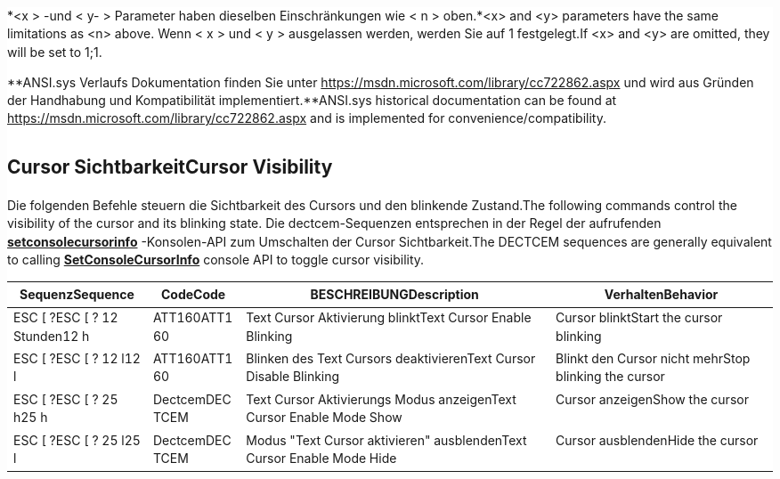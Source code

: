 <span data-ttu-id="51d00-218">\*&lt;x &gt; -und &lt; y- &gt; Parameter haben dieselben Einschränkungen wie &lt; n &gt; oben.</span><span class="sxs-lookup"><span data-stu-id="51d00-218">\*&lt;x&gt; and &lt;y&gt; parameters have the same limitations as &lt;n&gt; above.</span></span> <span data-ttu-id="51d00-219">Wenn &lt; x &gt; und &lt; y &gt; ausgelassen werden, werden Sie auf 1 festgelegt.</span><span class="sxs-lookup"><span data-stu-id="51d00-219">If &lt;x&gt; and &lt;y&gt; are omitted, they will be set to 1;1.</span></span>

<span data-ttu-id="51d00-220">\*\*ANSI.sys Verlaufs Dokumentation finden Sie unter <https://msdn.microsoft.com/library/cc722862.aspx> und wird aus Gründen der Handhabung und Kompatibilität implementiert.</span><span class="sxs-lookup"><span data-stu-id="51d00-220">\*\*ANSI.sys historical documentation can be found at <https://msdn.microsoft.com/library/cc722862.aspx> and is implemented for convenience/compatibility.</span></span>



## <a name="span-idcursor_visibilityspanspan-idcursor_visibilityspanspan-idcursor_visibilityspancursor-visibility"></a><span data-ttu-id="51d00-221"><span id="Cursor_Visibility"></span><span id="cursor_visibility"></span><span id="CURSOR_VISIBILITY"></span>Cursor Sichtbarkeit</span><span class="sxs-lookup"><span data-stu-id="51d00-221"><span id="Cursor_Visibility"></span><span id="cursor_visibility"></span><span id="CURSOR_VISIBILITY"></span>Cursor Visibility</span></span>


<span data-ttu-id="51d00-222">Die folgenden Befehle steuern die Sichtbarkeit des Cursors und den blinkende Zustand.</span><span class="sxs-lookup"><span data-stu-id="51d00-222">The following commands control the visibility of the cursor and its blinking state.</span></span> <span data-ttu-id="51d00-223">Die dectcem-Sequenzen entsprechen in der Regel der aufrufenden [**setconsolecursorinfo**](setconsolecursorinfo.md) -Konsolen-API zum Umschalten der Cursor Sichtbarkeit.</span><span class="sxs-lookup"><span data-stu-id="51d00-223">The DECTCEM sequences are generally equivalent to calling [**SetConsoleCursorInfo**](setconsolecursorinfo.md) console API to toggle cursor visibility.</span></span>


| <span data-ttu-id="51d00-224">Sequenz</span><span class="sxs-lookup"><span data-stu-id="51d00-224">Sequence</span></span>      | <span data-ttu-id="51d00-225">Code</span><span class="sxs-lookup"><span data-stu-id="51d00-225">Code</span></span>    | <span data-ttu-id="51d00-226">BESCHREIBUNG</span><span class="sxs-lookup"><span data-stu-id="51d00-226">Description</span></span>                  | <span data-ttu-id="51d00-227">Verhalten</span><span class="sxs-lookup"><span data-stu-id="51d00-227">Behavior</span></span>                  |
|---------------|---------|------------------------------|---------------------------|
| <span data-ttu-id="51d00-228">ESC \[ ?</span><span class="sxs-lookup"><span data-stu-id="51d00-228">ESC \[ ?</span></span> <span data-ttu-id="51d00-229">12 Stunden</span><span class="sxs-lookup"><span data-stu-id="51d00-229">12 h</span></span> | <span data-ttu-id="51d00-230">ATT160</span><span class="sxs-lookup"><span data-stu-id="51d00-230">ATT160</span></span>  | <span data-ttu-id="51d00-231">Text Cursor Aktivierung blinkt</span><span class="sxs-lookup"><span data-stu-id="51d00-231">Text Cursor Enable Blinking</span></span>  | <span data-ttu-id="51d00-232">Cursor blinkt</span><span class="sxs-lookup"><span data-stu-id="51d00-232">Start the cursor blinking</span></span> |
| <span data-ttu-id="51d00-233">ESC \[ ?</span><span class="sxs-lookup"><span data-stu-id="51d00-233">ESC \[ ?</span></span> <span data-ttu-id="51d00-234">12 l</span><span class="sxs-lookup"><span data-stu-id="51d00-234">12 l</span></span> | <span data-ttu-id="51d00-235">ATT160</span><span class="sxs-lookup"><span data-stu-id="51d00-235">ATT160</span></span>  | <span data-ttu-id="51d00-236">Blinken des Text Cursors deaktivieren</span><span class="sxs-lookup"><span data-stu-id="51d00-236">Text Cursor Disable Blinking</span></span>  | <span data-ttu-id="51d00-237">Blinkt den Cursor nicht mehr</span><span class="sxs-lookup"><span data-stu-id="51d00-237">Stop blinking the cursor</span></span>  |
| <span data-ttu-id="51d00-238">ESC \[ ?</span><span class="sxs-lookup"><span data-stu-id="51d00-238">ESC \[ ?</span></span> <span data-ttu-id="51d00-239">25 h</span><span class="sxs-lookup"><span data-stu-id="51d00-239">25 h</span></span> | <span data-ttu-id="51d00-240">Dectcem</span><span class="sxs-lookup"><span data-stu-id="51d00-240">DECTCEM</span></span> | <span data-ttu-id="51d00-241">Text Cursor Aktivierungs Modus anzeigen</span><span class="sxs-lookup"><span data-stu-id="51d00-241">Text Cursor Enable Mode Show</span></span> | <span data-ttu-id="51d00-242">Cursor anzeigen</span><span class="sxs-lookup"><span data-stu-id="51d00-242">Show the cursor</span></span>           |
| <span data-ttu-id="51d00-243">ESC \[ ?</span><span class="sxs-lookup"><span data-stu-id="51d00-243">ESC \[ ?</span></span> <span data-ttu-id="51d00-244">25 l</span><span class="sxs-lookup"><span data-stu-id="51d00-244">25 l</span></span> | <span data-ttu-id="51d00-245">Dectcem</span><span class="sxs-lookup"><span data-stu-id="51d00-245">DECTCEM</span></span> | <span data-ttu-id="51d00-246">Modus "Text Cursor aktivieren" ausblenden</span><span class="sxs-lookup"><span data-stu-id="51d00-246">Text Cursor Enable Mode Hide</span></span> | <span data-ttu-id="51d00-247">Cursor ausblenden</span><span class="sxs-lookup"><span data-stu-id="51d00-247">Hide the cursor</span></span>           |


